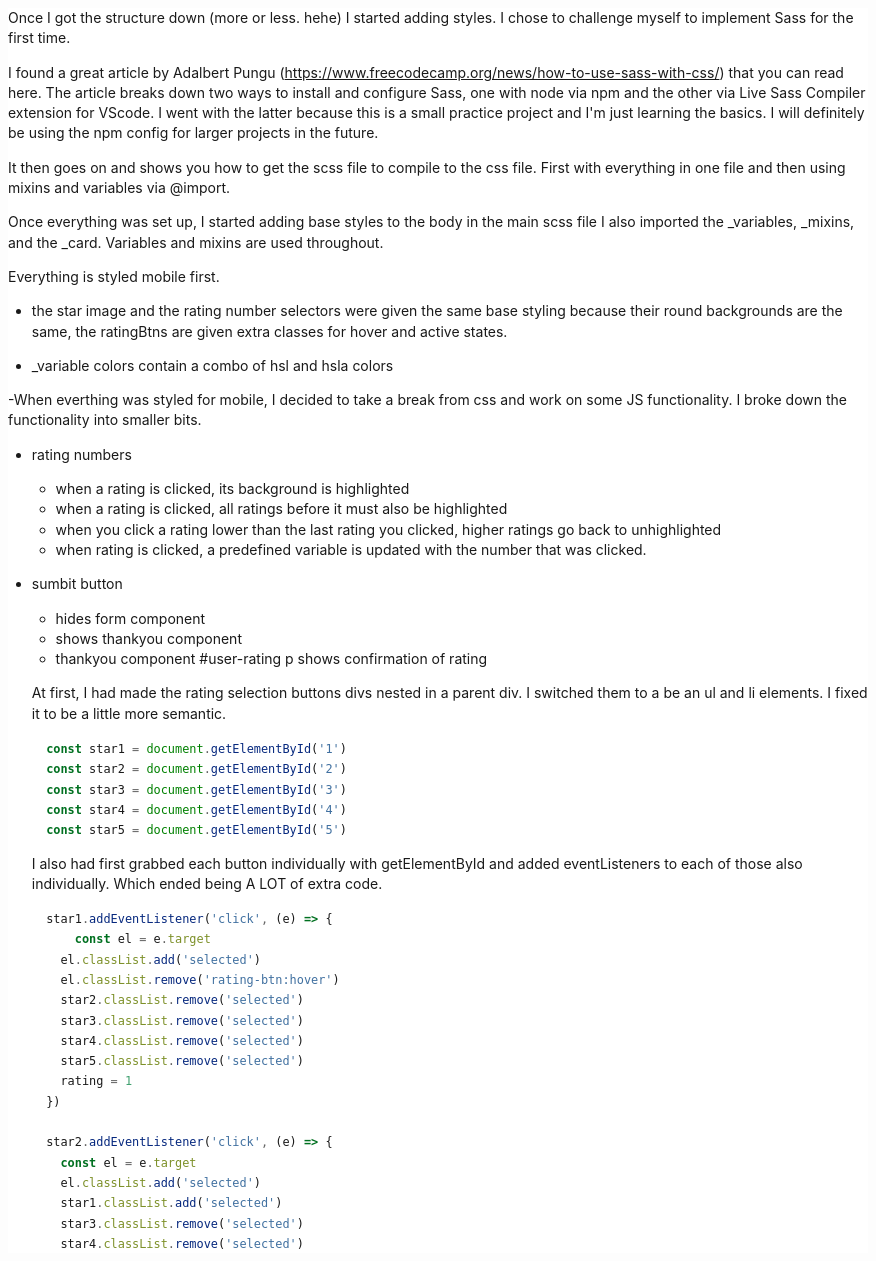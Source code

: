 Once I got the structure down (more or less. hehe) I started adding styles.
I chose to challenge myself to implement Sass for the first time. 

I found a great article by Adalbert Pungu (https://www.freecodecamp.org/news/how-to-use-sass-with-css/) that you can read here. 
The article breaks down two ways to install and configure Sass, one with node via npm and the other via Live Sass Compiler extension for VScode. 
I went with the latter because this is a small practice project and I'm just learning the basics. I will definitely be using the npm config for larger projects in the future. 

It then goes on and shows you how to get the scss file to compile to the css file. First with everything in one file and then using mixins and variables via @import. 

Once everything was set up, I started adding base styles to the body in the main scss file
I also imported the _variables, _mixins, and the _card. Variables and mixins are used throughout.

Everything is styled mobile first. 


- the star image and the rating number selectors were given the same base styling because their round backgrounds are the same, the ratingBtns are given extra classes for hover and active states.

- _variable colors contain a combo of hsl and hsla colors

-When everthing was styled for mobile, I decided to take a break from css and work on some JS functionality. 
I broke down the functionality into smaller bits.
- rating numbers 
  - when a rating is clicked, its background is highlighted
  - when a rating is clicked, all ratings before it must also be highlighted
  - when you click a rating lower than the last rating you clicked, higher ratings go back to unhighlighted
  - when rating is clicked, a predefined variable is updated with the number that was clicked. 
- sumbit button
  - hides form component
  - shows thankyou component
  - thankyou component #user-rating p shows confirmation of rating 

  At first, I had made the rating selection buttons divs nested in a parent div. I switched them to a be an ul and li elements. I fixed it to be a little more semantic. 

  ```js
    const star1 = document.getElementById('1')
    const star2 = document.getElementById('2')
    const star3 = document.getElementById('3')
    const star4 = document.getElementById('4')
    const star5 = document.getElementById('5')
  ```

  I also had first grabbed each button individually with getElementById and added eventListeners to each of those also individually. Which ended being A LOT of extra code. 

  ```js
    star1.addEventListener('click', (e) => {
	    const el = e.target
      el.classList.add('selected')
      el.classList.remove('rating-btn:hover')
      star2.classList.remove('selected')
      star3.classList.remove('selected')
      star4.classList.remove('selected')
      star5.classList.remove('selected')
      rating = 1
    })

    star2.addEventListener('click', (e) => {
      const el = e.target
      el.classList.add('selected')
      star1.classList.add('selected')
      star3.classList.remove('selected')
      star4.classList.remove('selected')
  ```